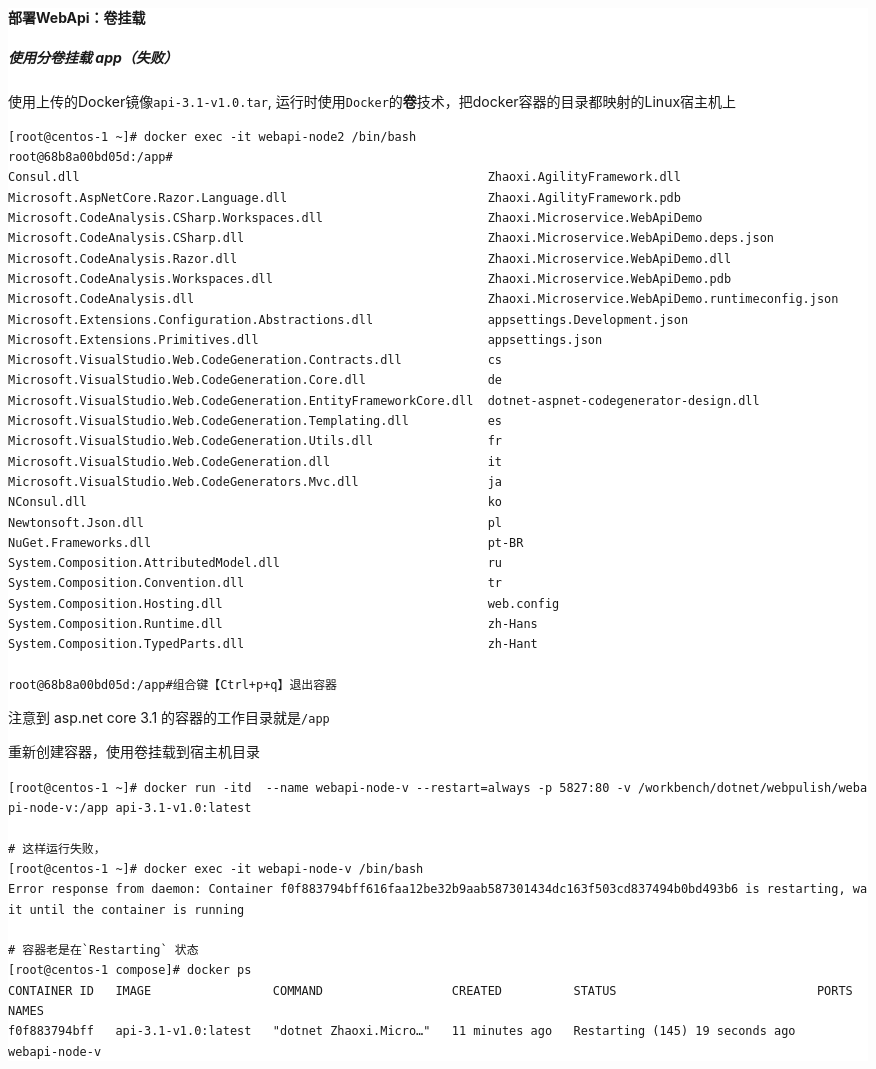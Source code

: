 

#### 部署WebApi：卷挂载

##### 使用分卷挂载 app（失败）

使用上传的Docker镜像`api-3.1-v1.0.tar`, 运行时使用`Docker`的**卷**技术，把docker容器的目录都映射的Linux宿主机上

```shell
[root@centos-1 ~]# docker exec -it webapi-node2 /bin/bash
root@68b8a00bd05d:/app#
Consul.dll                                                         Zhaoxi.AgilityFramework.dll
Microsoft.AspNetCore.Razor.Language.dll                            Zhaoxi.AgilityFramework.pdb
Microsoft.CodeAnalysis.CSharp.Workspaces.dll                       Zhaoxi.Microservice.WebApiDemo
Microsoft.CodeAnalysis.CSharp.dll                                  Zhaoxi.Microservice.WebApiDemo.deps.json
Microsoft.CodeAnalysis.Razor.dll                                   Zhaoxi.Microservice.WebApiDemo.dll
Microsoft.CodeAnalysis.Workspaces.dll                              Zhaoxi.Microservice.WebApiDemo.pdb
Microsoft.CodeAnalysis.dll                                         Zhaoxi.Microservice.WebApiDemo.runtimeconfig.json
Microsoft.Extensions.Configuration.Abstractions.dll                appsettings.Development.json
Microsoft.Extensions.Primitives.dll                                appsettings.json
Microsoft.VisualStudio.Web.CodeGeneration.Contracts.dll            cs
Microsoft.VisualStudio.Web.CodeGeneration.Core.dll                 de
Microsoft.VisualStudio.Web.CodeGeneration.EntityFrameworkCore.dll  dotnet-aspnet-codegenerator-design.dll
Microsoft.VisualStudio.Web.CodeGeneration.Templating.dll           es
Microsoft.VisualStudio.Web.CodeGeneration.Utils.dll                fr
Microsoft.VisualStudio.Web.CodeGeneration.dll                      it
Microsoft.VisualStudio.Web.CodeGenerators.Mvc.dll                  ja
NConsul.dll                                                        ko
Newtonsoft.Json.dll                                                pl
NuGet.Frameworks.dll                                               pt-BR
System.Composition.AttributedModel.dll                             ru
System.Composition.Convention.dll                                  tr
System.Composition.Hosting.dll                                     web.config
System.Composition.Runtime.dll                                     zh-Hans
System.Composition.TypedParts.dll                                  zh-Hant

root@68b8a00bd05d:/app#组合键【Ctrl+p+q】退出容器
```

注意到 asp.net core 3.1 的容器的工作目录就是`/app`

重新创建容器，使用卷挂载到宿主机目录

```shell
[root@centos-1 ~]# docker run -itd  --name webapi-node-v --restart=always -p 5827:80 -v /workbench/dotnet/webpulish/webapi-node-v:/app api-3.1-v1.0:latest

# 这样运行失败，
[root@centos-1 ~]# docker exec -it webapi-node-v /bin/bash
Error response from daemon: Container f0f883794bff616faa12be32b9aab587301434dc163f503cd837494b0bd493b6 is restarting, wait until the container is running

# 容器老是在`Restarting` 状态
[root@centos-1 compose]# docker ps
CONTAINER ID   IMAGE                 COMMAND                  CREATED          STATUS                            PORTS                                                                                                                                                                                                              NAMES
f0f883794bff   api-3.1-v1.0:latest   "dotnet Zhaoxi.Micro…"   11 minutes ago   Restarting (145) 19 seconds ago                                                                                                                                                                                                                      webapi-node-v
```